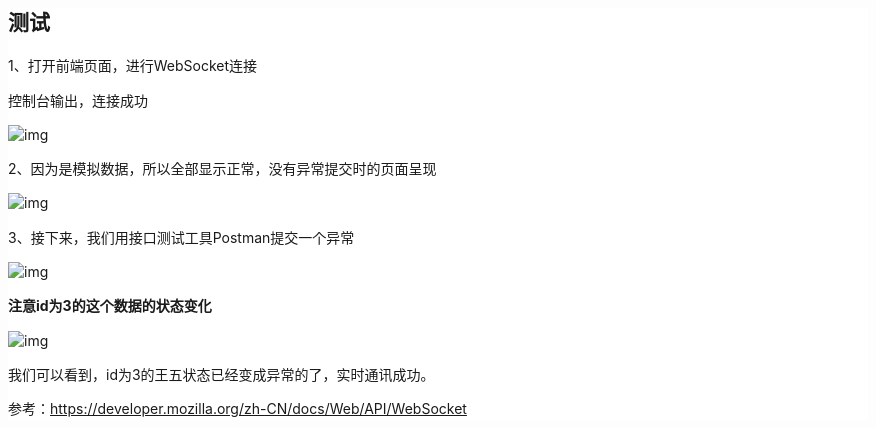 ## 测试

1、打开前端页面，进行WebSocket连接

控制台输出，连接成功

![img](http://122.9.159.116:5244/d/ecloud180/images/blogImage/2519868-20211015113024421-1327852737.png)

 2、因为是模拟数据，所以全部显示正常，没有异常提交时的页面呈现

![img](http://122.9.159.116:5244/d/ecloud180/images/blogImage/2519868-20211015113143733-1496142658.png)

 3、接下来，我们用接口测试工具Postman提交一个异常

![img](http://122.9.159.116:5244/d/ecloud180/images/blogImage/2519868-20211015113458808-127776265.png)

 **注意id为3的这个数据的状态变化**

![img](http://122.9.159.116:5244/d/ecloud180/images/blogImage/2519868-20211015113537561-246899024.png)

我们可以看到，id为3的王五状态已经变成异常的了，实时通讯成功。

参考：https://developer.mozilla.org/zh-CN/docs/Web/API/WebSocket